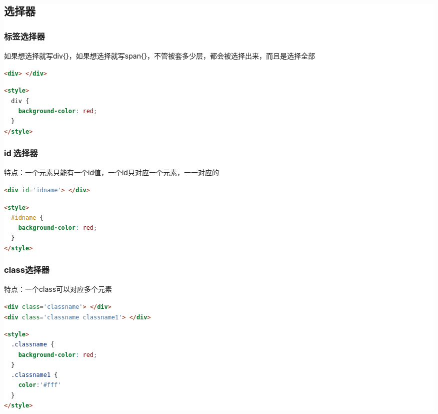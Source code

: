

## 选择器



### 标签选择器

如果想选择就写div{}，如果想选择就写span{}，不管被套多少层，都会被选择出来，而且是选择全部

```html
<div> </div>
```

```html
<style>
  div {
  	background-color: red;
  }
</style>
```



### id 选择器

特点：一个元素只能有一个id值，一个id只对应一个元素，一一对应的

```html
<div id='idname'> </div>
```

```html
<style>
  #idname {
  	background-color: red;
  }
</style>
```



### class选择器

特点：一个class可以对应多个元素

```html
<div class='classname'> </div>
<div class='classname classname1'> </div>
```

```html
<style>
  .classname {
  	background-color: red;
  }
  .classname1 {
    color:'#fff'
  }
</style>
```
